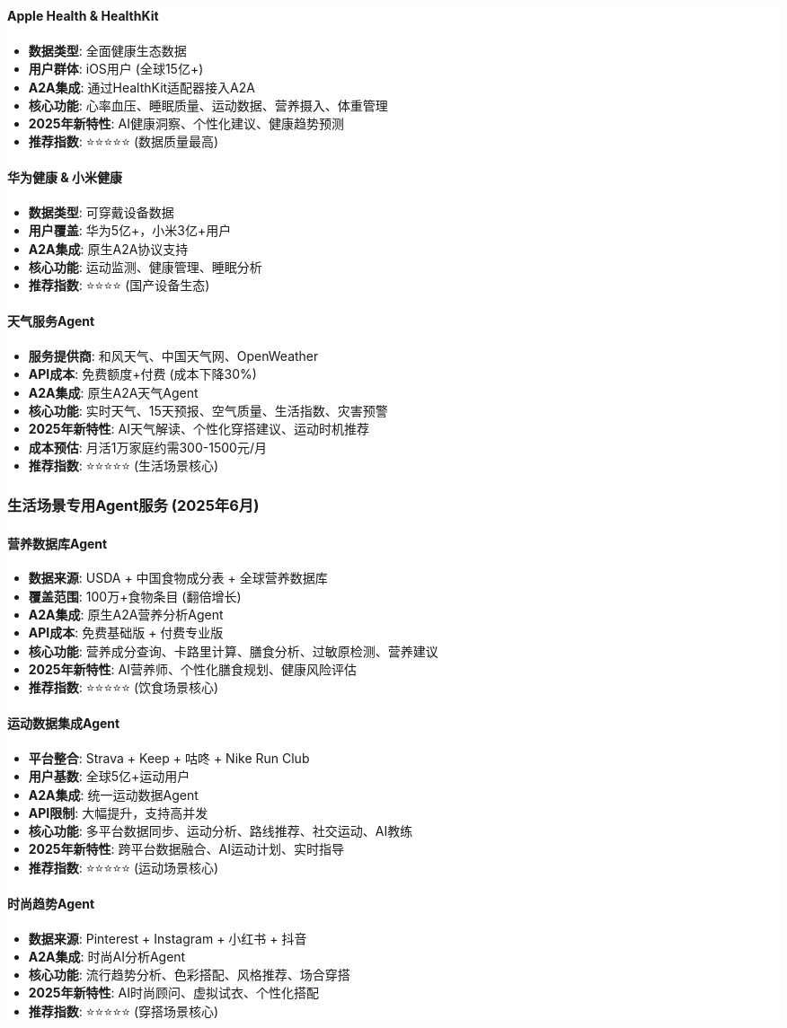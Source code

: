 #### Apple Health & HealthKit
- **数据类型**: 全面健康生态数据
- **用户群体**: iOS用户 (全球15亿+)
- **A2A集成**: 通过HealthKit适配器接入A2A
- **核心功能**: 心率血压、睡眠质量、运动数据、营养摄入、体重管理
- **2025年新特性**: AI健康洞察、个性化建议、健康趋势预测
- **推荐指数**: ⭐⭐⭐⭐⭐ (数据质量最高)

#### 华为健康 & 小米健康
- **数据类型**: 可穿戴设备数据
- **用户覆盖**: 华为5亿+，小米3亿+用户
- **A2A集成**: 原生A2A协议支持
- **核心功能**: 运动监测、健康管理、睡眠分析
- **推荐指数**: ⭐⭐⭐⭐ (国产设备生态)

#### 天气服务Agent
- **服务提供商**: 和风天气、中国天气网、OpenWeather
- **API成本**: 免费额度+付费 (成本下降30%)
- **A2A集成**: 原生A2A天气Agent
- **核心功能**: 实时天气、15天预报、空气质量、生活指数、灾害预警
- **2025年新特性**: AI天气解读、个性化穿搭建议、运动时机推荐
- **成本预估**: 月活1万家庭约需300-1500元/月
- **推荐指数**: ⭐⭐⭐⭐⭐ (生活场景核心)

### 生活场景专用Agent服务 (2025年6月)

#### 营养数据库Agent
- **数据来源**: USDA + 中国食物成分表 + 全球营养数据库
- **覆盖范围**: 100万+食物条目 (翻倍增长)
- **A2A集成**: 原生A2A营养分析Agent
- **API成本**: 免费基础版 + 付费专业版
- **核心功能**: 营养成分查询、卡路里计算、膳食分析、过敏原检测、营养建议
- **2025年新特性**: AI营养师、个性化膳食规划、健康风险评估
- **推荐指数**: ⭐⭐⭐⭐⭐ (饮食场景核心)

#### 运动数据集成Agent
- **平台整合**: Strava + Keep + 咕咚 + Nike Run Club
- **用户基数**: 全球5亿+运动用户
- **A2A集成**: 统一运动数据Agent
- **API限制**: 大幅提升，支持高并发
- **核心功能**: 多平台数据同步、运动分析、路线推荐、社交运动、AI教练
- **2025年新特性**: 跨平台数据融合、AI运动计划、实时指导
- **推荐指数**: ⭐⭐⭐⭐⭐ (运动场景核心)

#### 时尚趋势Agent
- **数据来源**: Pinterest + Instagram + 小红书 + 抖音
- **A2A集成**: 时尚AI分析Agent
- **核心功能**: 流行趋势分析、色彩搭配、风格推荐、场合穿搭
- **2025年新特性**: AI时尚顾问、虚拟试衣、个性化搭配
- **推荐指数**: ⭐⭐⭐⭐⭐ (穿搭场景核心)
